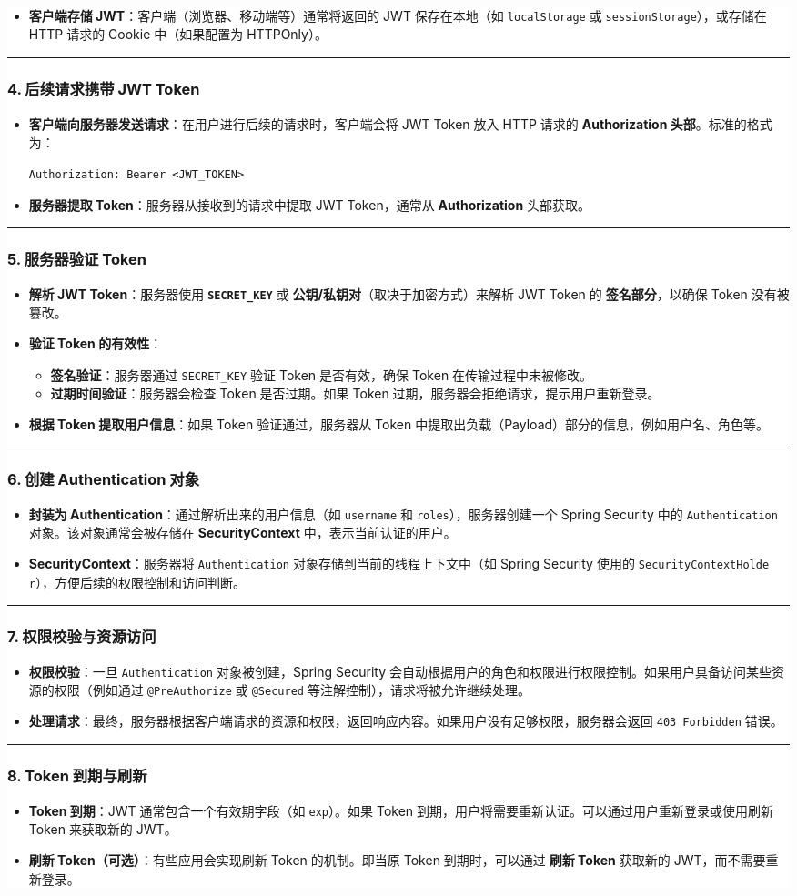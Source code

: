 - **客户端存储 JWT**：客户端（浏览器、移动端等）通常将返回的 JWT 保存在本地（如 `localStorage` 或 `sessionStorage`），或存储在 HTTP 请求的 Cookie 中（如果配置为 HTTPOnly）。

---

### **4. 后续请求携带 JWT Token**

- **客户端向服务器发送请求**：在用户进行后续的请求时，客户端会将 JWT Token 放入 HTTP 请求的 **Authorization 头部**。标准的格式为：
    
    ```text
    Authorization: Bearer <JWT_TOKEN>
    ```
    
- **服务器提取 Token**：服务器从接收到的请求中提取 JWT Token，通常从 **Authorization** 头部获取。
    

---

### **5. 服务器验证 Token**

- **解析 JWT Token**：服务器使用 **`SECRET_KEY`** 或 **公钥/私钥对**（取决于加密方式）来解析 JWT Token 的 **签名部分**，以确保 Token 没有被篡改。
    
- **验证 Token 的有效性**：
    
    - **签名验证**：服务器通过 `SECRET_KEY` 验证 Token 是否有效，确保 Token 在传输过程中未被修改。
    - **过期时间验证**：服务器会检查 Token 是否过期。如果 Token 过期，服务器会拒绝请求，提示用户重新登录。
- **根据 Token 提取用户信息**：如果 Token 验证通过，服务器从 Token 中提取出负载（Payload）部分的信息，例如用户名、角色等。
    

---

### **6. 创建 Authentication 对象**

- **封装为 Authentication**：通过解析出来的用户信息（如 `username` 和 `roles`），服务器创建一个 Spring Security 中的 `Authentication` 对象。该对象通常会被存储在 **SecurityContext** 中，表示当前认证的用户。
    
- **SecurityContext**：服务器将 `Authentication` 对象存储到当前的线程上下文中（如 Spring Security 使用的 `SecurityContextHolder`），方便后续的权限控制和访问判断。
    

---

### **7. 权限校验与资源访问**

- **权限校验**：一旦 `Authentication` 对象被创建，Spring Security 会自动根据用户的角色和权限进行权限控制。如果用户具备访问某些资源的权限（例如通过 `@PreAuthorize` 或 `@Secured` 等注解控制），请求将被允许继续处理。
    
- **处理请求**：最终，服务器根据客户端请求的资源和权限，返回响应内容。如果用户没有足够权限，服务器会返回 `403 Forbidden` 错误。
    

---

### **8. Token 到期与刷新**

- **Token 到期**：JWT 通常包含一个有效期字段（如 `exp`）。如果 Token 到期，用户将需要重新认证。可以通过用户重新登录或使用刷新 Token 来获取新的 JWT。
    
- **刷新 Token（可选）**：有些应用会实现刷新 Token 的机制。即当原 Token 到期时，可以通过 **刷新 Token** 获取新的 JWT，而不需要重新登录。
    